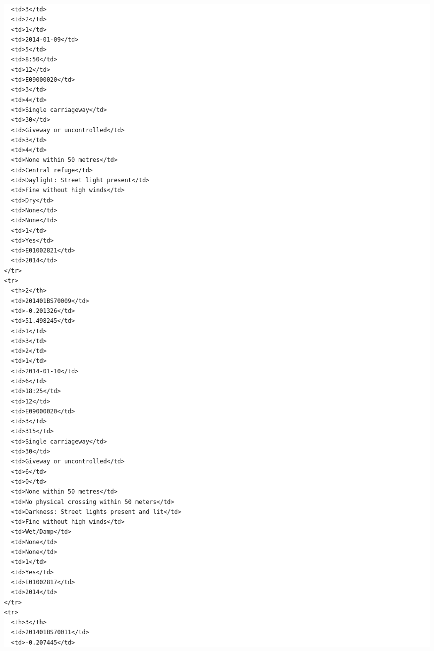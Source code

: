       <td>3</td>
      <td>2</td>
      <td>1</td>
      <td>2014-01-09</td>
      <td>5</td>
      <td>8:50</td>
      <td>12</td>
      <td>E09000020</td>
      <td>3</td>
      <td>4</td>
      <td>Single carriageway</td>
      <td>30</td>
      <td>Giveway or uncontrolled</td>
      <td>3</td>
      <td>4</td>
      <td>None within 50 metres</td>
      <td>Central refuge</td>
      <td>Daylight: Street light present</td>
      <td>Fine without high winds</td>
      <td>Dry</td>
      <td>None</td>
      <td>None</td>
      <td>1</td>
      <td>Yes</td>
      <td>E01002821</td>
      <td>2014</td>
    </tr>
    <tr>
      <th>2</th>
      <td>201401BS70009</td>
      <td>-0.201326</td>
      <td>51.498245</td>
      <td>1</td>
      <td>3</td>
      <td>2</td>
      <td>1</td>
      <td>2014-01-10</td>
      <td>6</td>
      <td>18:25</td>
      <td>12</td>
      <td>E09000020</td>
      <td>3</td>
      <td>315</td>
      <td>Single carriageway</td>
      <td>30</td>
      <td>Giveway or uncontrolled</td>
      <td>6</td>
      <td>0</td>
      <td>None within 50 metres</td>
      <td>No physical crossing within 50 meters</td>
      <td>Darkness: Street lights present and lit</td>
      <td>Fine without high winds</td>
      <td>Wet/Damp</td>
      <td>None</td>
      <td>None</td>
      <td>1</td>
      <td>Yes</td>
      <td>E01002817</td>
      <td>2014</td>
    </tr>
    <tr>
      <th>3</th>
      <td>201401BS70011</td>
      <td>-0.207445</td>